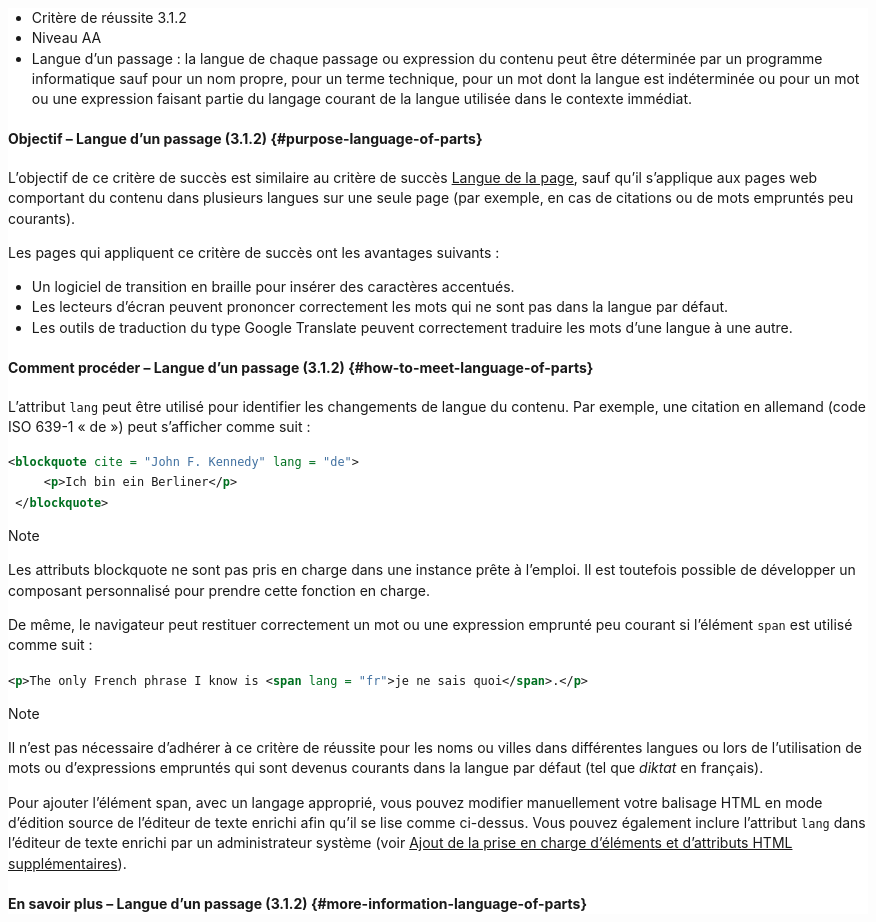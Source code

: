 * Critère de réussite 3.1.2
* Niveau AA
* Langue d’un passage : la langue de chaque passage ou expression du contenu peut être déterminée par un programme informatique sauf pour un nom propre, pour un terme technique, pour un mot dont la langue est indéterminée ou pour un mot ou une expression faisant partie du langage courant de la langue utilisée dans le contexte immédiat.

#### Objectif – Langue d’un passage (3.1.2) {#purpose-language-of-parts}

L’objectif de ce critère de succès est similaire au critère de succès [Langue de la page](#language-of-page), sauf qu’il s’applique aux pages web comportant du contenu dans plusieurs langues sur une seule page (par exemple, en cas de citations ou de mots empruntés peu courants).

Les pages qui appliquent ce critère de succès ont les avantages suivants :

* Un logiciel de transition en braille pour insérer des caractères accentués.
* Les lecteurs d’écran peuvent prononcer correctement les mots qui ne sont pas dans la langue par défaut.
* Les outils de traduction du type Google Translate peuvent correctement traduire les mots d’une langue à une autre.

#### Comment procéder – Langue d’un passage (3.1.2) {#how-to-meet-language-of-parts}

L’attribut `lang` peut être utilisé pour identifier les changements de langue du contenu. Par exemple, une citation en allemand (code ISO 639-1 « de ») peut s’afficher comme suit :

```xml
<blockquote cite = "John F. Kennedy" lang = "de">
     <p>Ich bin ein Berliner</p>
 </blockquote>
```

>[!NOTE]
Les attributs blockquote ne sont pas pris en charge dans une instance prête à l’emploi. Il est toutefois possible de développer un composant personnalisé pour prendre cette fonction en charge.

De même, le navigateur peut restituer correctement un mot ou une expression emprunté peu courant si l’élément `span` est utilisé comme suit :

```xml
<p>The only French phrase I know is <span lang = "fr">je ne sais quoi</span>.</p>
```

>[!NOTE]
Il n’est pas nécessaire d’adhérer à ce critère de réussite pour les noms ou villes dans différentes langues ou lors de l’utilisation de mots ou d’expressions empruntés qui sont devenus courants dans la langue par défaut (tel que *diktat* en français).

Pour ajouter l’élément span, avec un langage approprié, vous pouvez modifier manuellement votre balisage HTML en mode d’édition source de l’éditeur de texte enrichi afin qu’il se lise comme ci-dessus. Vous pouvez également inclure l’attribut `lang` dans l’éditeur de texte enrichi par un administrateur système (voir [Ajout de la prise en charge d’éléments et d’attributs HTML supplémentaires](/help/sites-administering/rte-accessible-content.md#add-support-for-more-html-elements-and-attributes)).

#### En savoir plus – Langue d’un passage (3.1.2) {#more-information-language-of-parts}
